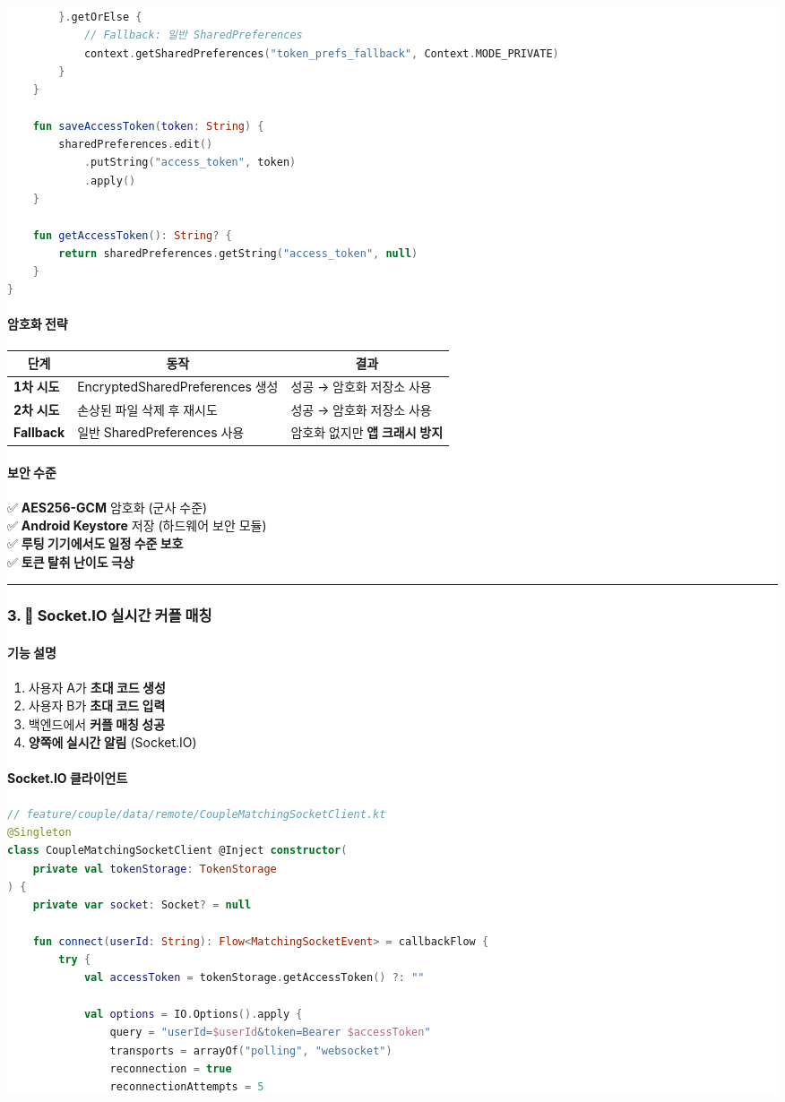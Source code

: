 ```kotlin
        }.getOrElse {
            // Fallback: 일반 SharedPreferences
            context.getSharedPreferences("token_prefs_fallback", Context.MODE_PRIVATE)
        }
    }

    fun saveAccessToken(token: String) {
        sharedPreferences.edit()
            .putString("access_token", token)
            .apply()
    }

    fun getAccessToken(): String? {
        return sharedPreferences.getString("access_token", null)
    }
}
```

#### 암호화 전략

| 단계         | 동작                            | 결과                             |
| ------------ | ------------------------------- | -------------------------------- |
| **1차 시도** | EncryptedSharedPreferences 생성 | 성공 → 암호화 저장소 사용        |
| **2차 시도** | 손상된 파일 삭제 후 재시도      | 성공 → 암호화 저장소 사용        |
| **Fallback** | 일반 SharedPreferences 사용     | 암호화 없지만 **앱 크래시 방지** |

#### 보안 수준

✅ **AES256-GCM** 암호화 (군사 수준)  
✅ **Android Keystore** 저장 (하드웨어 보안 모듈)  
✅ **루팅 기기에서도 일정 수준 보호**  
✅ **토큰 탈취 난이도 극상**

---

### 3. 💑 Socket.IO 실시간 커플 매칭

#### 기능 설명

1. 사용자 A가 **초대 코드 생성**
2. 사용자 B가 **초대 코드 입력**
3. 백엔드에서 **커플 매칭 성공**
4. **양쪽에 실시간 알림** (Socket.IO)

#### Socket.IO 클라이언트

```kotlin
// feature/couple/data/remote/CoupleMatchingSocketClient.kt
@Singleton
class CoupleMatchingSocketClient @Inject constructor(
    private val tokenStorage: TokenStorage
) {
    private var socket: Socket? = null

    fun connect(userId: String): Flow<MatchingSocketEvent> = callbackFlow {
        try {
            val accessToken = tokenStorage.getAccessToken() ?: ""

            val options = IO.Options().apply {
                query = "userId=$userId&token=Bearer $accessToken"
                transports = arrayOf("polling", "websocket")
                reconnection = true
                reconnectionAttempts = 5
```